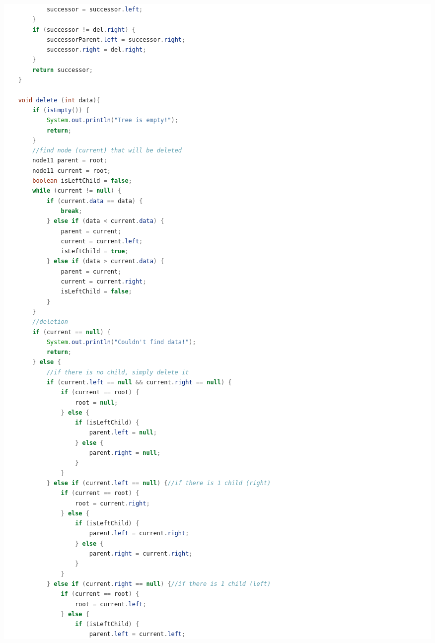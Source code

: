 ``` java
            successor = successor.left;
        }
        if (successor != del.right) {
            successorParent.left = successor.right;
            successor.right = del.right;
        }
        return successor;
    }

    void delete (int data){
        if (isEmpty()) {
            System.out.println("Tree is empty!");
            return;
        }
        //find node (current) that will be deleted
        node11 parent = root;
        node11 current = root;
        boolean isLeftChild = false;
        while (current != null) {
            if (current.data == data) {
                break;
            } else if (data < current.data) {
                parent = current;
                current = current.left;
                isLeftChild = true;
            } else if (data > current.data) {
                parent = current;
                current = current.right;
                isLeftChild = false;
            }
        }
        //deletion
        if (current == null) {
            System.out.println("Couldn't find data!");
            return;
        } else {
            //if there is no child, simply delete it
            if (current.left == null && current.right == null) {
                if (current == root) {
                    root = null;
                } else {
                    if (isLeftChild) {
                        parent.left = null;
                    } else {
                        parent.right = null;
                    }
                }
            } else if (current.left == null) {//if there is 1 child (right)
                if (current == root) {
                    root = current.right;
                } else {
                    if (isLeftChild) {
                        parent.left = current.right;
                    } else {
                        parent.right = current.right;
                    }
                }                
            } else if (current.right == null) {//if there is 1 child (left)
                if (current == root) {
                    root = current.left;
                } else {
                    if (isLeftChild) {
                        parent.left = current.left;
```